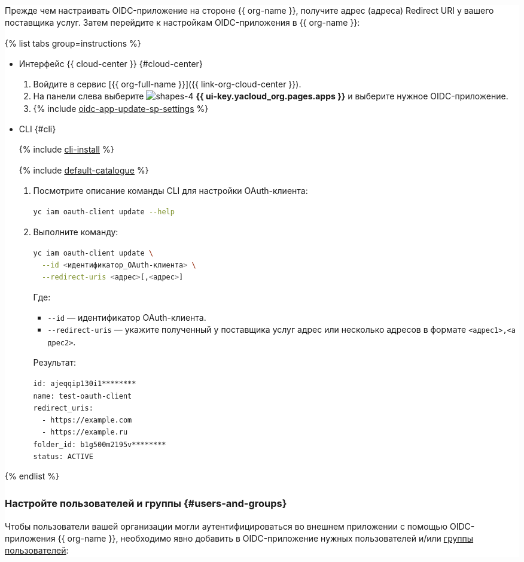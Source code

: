 Прежде чем настраивать OIDC-приложение на стороне {{ org-name }}, получите адрес (адреса) Redirect URI у вашего поставщика услуг. Затем перейдите к настройкам OIDC-приложения в {{ org-name }}:

{% list tabs group=instructions %}

- Интерфейс {{ cloud-center }} {#cloud-center}

  1. Войдите в сервис [{{ org-full-name }}]({{ link-org-cloud-center }}).
  1. На панели слева выберите ![shapes-4](../../../_assets/console-icons/shapes-4.svg) **{{ ui-key.yacloud_org.pages.apps }}** и выберите нужное OIDC-приложение.
  1. {% include [oidc-app-update-sp-settings](../../../_includes/organization/oidc-app-update-sp-settings.md) %}

- CLI {#cli}

  {% include [cli-install](../../../_includes/cli-install.md) %}

  {% include [default-catalogue](../../../_includes/default-catalogue.md) %}

  1. Посмотрите описание команды CLI для настройки OAuth-клиента:

     ```bash
     yc iam oauth-client update --help
     ```

  1. Выполните команду:

     ```bash
     yc iam oauth-client update \
       --id <идентификатор_OAuth-клиента> \
       --redirect-uris <адрес>[,<адрес>]
     ```

     Где:

     * `--id` — идентификатор OAuth-клиента.
     * `--redirect-uris` — укажите полученный у поставщика услуг адрес или несколько адресов в формате `<адрес1>,<адрес2>`.

     Результат:

     ```text
     id: ajeqqip130i1********
     name: test-oauth-client
     redirect_uris:
       - https://example.com
       - https://example.ru
     folder_id: b1g500m2195v********
     status: ACTIVE
     ```

{% endlist %}

### Настройте пользователей и группы {#users-and-groups}

Чтобы пользователи вашей организации могли аутентифицироваться во внешнем приложении с помощью OIDC-приложения {{ org-name }}, необходимо явно добавить в OIDC-приложение нужных пользователей и/или [группы пользователей](../../concepts/groups.md):
